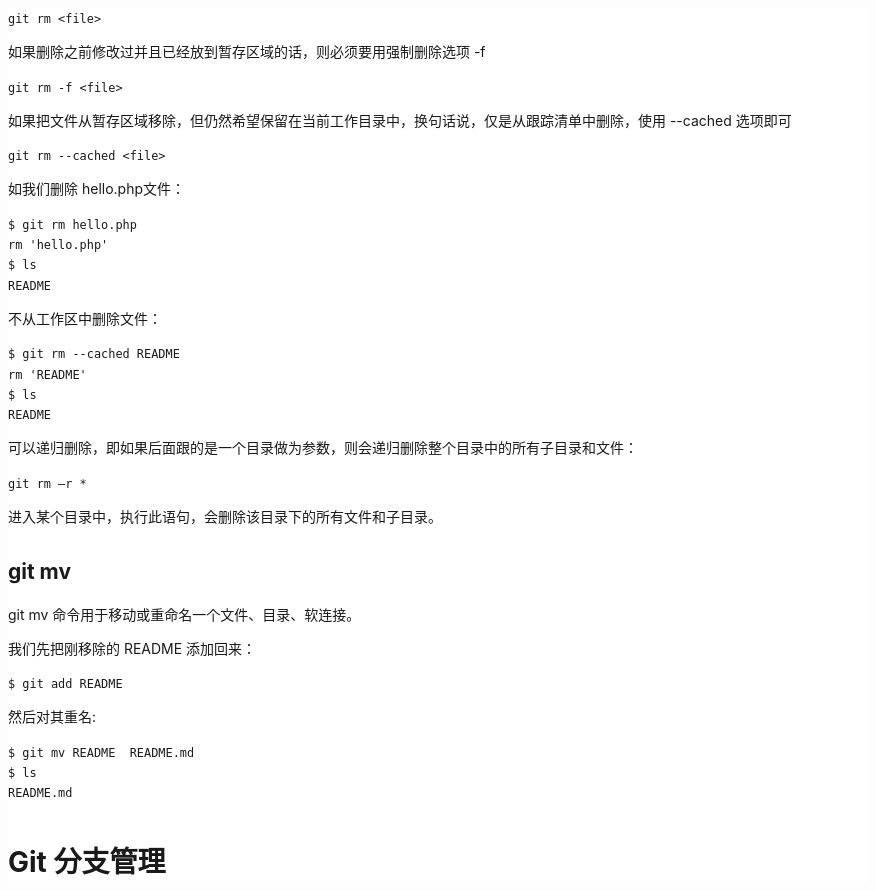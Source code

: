 ```shell
git rm <file>
```

如果删除之前修改过并且已经放到暂存区域的话，则必须要用强制删除选项 -f

```shell
git rm -f <file>
```

如果把文件从暂存区域移除，但仍然希望保留在当前工作目录中，换句话说，仅是从跟踪清单中删除，使用 --cached 选项即可

```shell
git rm --cached <file>
```

如我们删除 hello.php文件：

```shell
$ git rm hello.php 
rm 'hello.php'
$ ls
README
```

不从工作区中删除文件：

```shell
$ git rm --cached README 
rm 'README'
$ ls
README
```

可以递归删除，即如果后面跟的是一个目录做为参数，则会递归删除整个目录中的所有子目录和文件：

```shell
git rm –r * 
```

进入某个目录中，执行此语句，会删除该目录下的所有文件和子目录。

## git mv

git mv 命令用于移动或重命名一个文件、目录、软连接。

我们先把刚移除的 README 添加回来：

```shell
$ git add README 
```

然后对其重名:

```shell
$ git mv README  README.md
$ ls
README.md
```

# Git 分支管理
